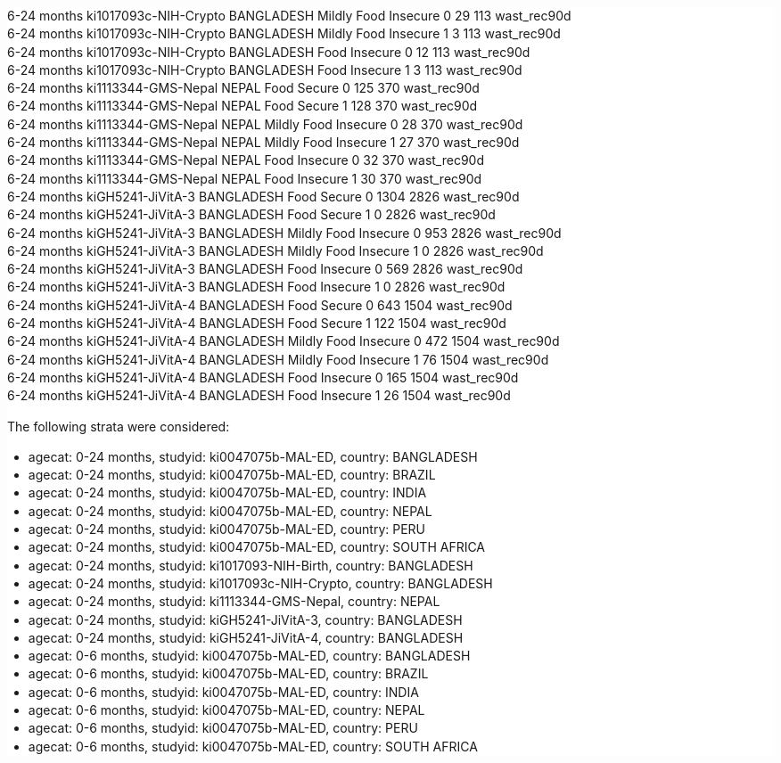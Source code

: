 6-24 months   ki1017093c-NIH-Crypto   BANGLADESH     Mildly Food Insecure              0       29    113  wast_rec90d      
6-24 months   ki1017093c-NIH-Crypto   BANGLADESH     Mildly Food Insecure              1        3    113  wast_rec90d      
6-24 months   ki1017093c-NIH-Crypto   BANGLADESH     Food Insecure                     0       12    113  wast_rec90d      
6-24 months   ki1017093c-NIH-Crypto   BANGLADESH     Food Insecure                     1        3    113  wast_rec90d      
6-24 months   ki1113344-GMS-Nepal     NEPAL          Food Secure                       0      125    370  wast_rec90d      
6-24 months   ki1113344-GMS-Nepal     NEPAL          Food Secure                       1      128    370  wast_rec90d      
6-24 months   ki1113344-GMS-Nepal     NEPAL          Mildly Food Insecure              0       28    370  wast_rec90d      
6-24 months   ki1113344-GMS-Nepal     NEPAL          Mildly Food Insecure              1       27    370  wast_rec90d      
6-24 months   ki1113344-GMS-Nepal     NEPAL          Food Insecure                     0       32    370  wast_rec90d      
6-24 months   ki1113344-GMS-Nepal     NEPAL          Food Insecure                     1       30    370  wast_rec90d      
6-24 months   kiGH5241-JiVitA-3       BANGLADESH     Food Secure                       0     1304   2826  wast_rec90d      
6-24 months   kiGH5241-JiVitA-3       BANGLADESH     Food Secure                       1        0   2826  wast_rec90d      
6-24 months   kiGH5241-JiVitA-3       BANGLADESH     Mildly Food Insecure              0      953   2826  wast_rec90d      
6-24 months   kiGH5241-JiVitA-3       BANGLADESH     Mildly Food Insecure              1        0   2826  wast_rec90d      
6-24 months   kiGH5241-JiVitA-3       BANGLADESH     Food Insecure                     0      569   2826  wast_rec90d      
6-24 months   kiGH5241-JiVitA-3       BANGLADESH     Food Insecure                     1        0   2826  wast_rec90d      
6-24 months   kiGH5241-JiVitA-4       BANGLADESH     Food Secure                       0      643   1504  wast_rec90d      
6-24 months   kiGH5241-JiVitA-4       BANGLADESH     Food Secure                       1      122   1504  wast_rec90d      
6-24 months   kiGH5241-JiVitA-4       BANGLADESH     Mildly Food Insecure              0      472   1504  wast_rec90d      
6-24 months   kiGH5241-JiVitA-4       BANGLADESH     Mildly Food Insecure              1       76   1504  wast_rec90d      
6-24 months   kiGH5241-JiVitA-4       BANGLADESH     Food Insecure                     0      165   1504  wast_rec90d      
6-24 months   kiGH5241-JiVitA-4       BANGLADESH     Food Insecure                     1       26   1504  wast_rec90d      


The following strata were considered:

* agecat: 0-24 months, studyid: ki0047075b-MAL-ED, country: BANGLADESH
* agecat: 0-24 months, studyid: ki0047075b-MAL-ED, country: BRAZIL
* agecat: 0-24 months, studyid: ki0047075b-MAL-ED, country: INDIA
* agecat: 0-24 months, studyid: ki0047075b-MAL-ED, country: NEPAL
* agecat: 0-24 months, studyid: ki0047075b-MAL-ED, country: PERU
* agecat: 0-24 months, studyid: ki0047075b-MAL-ED, country: SOUTH AFRICA
* agecat: 0-24 months, studyid: ki1017093-NIH-Birth, country: BANGLADESH
* agecat: 0-24 months, studyid: ki1017093c-NIH-Crypto, country: BANGLADESH
* agecat: 0-24 months, studyid: ki1113344-GMS-Nepal, country: NEPAL
* agecat: 0-24 months, studyid: kiGH5241-JiVitA-3, country: BANGLADESH
* agecat: 0-24 months, studyid: kiGH5241-JiVitA-4, country: BANGLADESH
* agecat: 0-6 months, studyid: ki0047075b-MAL-ED, country: BANGLADESH
* agecat: 0-6 months, studyid: ki0047075b-MAL-ED, country: BRAZIL
* agecat: 0-6 months, studyid: ki0047075b-MAL-ED, country: INDIA
* agecat: 0-6 months, studyid: ki0047075b-MAL-ED, country: NEPAL
* agecat: 0-6 months, studyid: ki0047075b-MAL-ED, country: PERU
* agecat: 0-6 months, studyid: ki0047075b-MAL-ED, country: SOUTH AFRICA